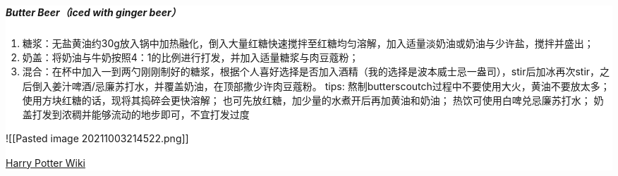 ##### Butter Beer（iced with ginger beer）
1. 糖浆：无盐黄油约30g放入锅中加热融化，倒入大量红糖快速搅拌至红糖均匀溶解，加入适量淡奶油或奶油与少许盐，搅拌并盛出；
2. 奶盖：将奶油与牛奶按照4：1的比例进行打发，并加入适量糖浆与肉豆蔻粉；
3. 混合：在杯中加入一到两勺刚刚制好的糖浆，根据个人喜好选择是否加入酒精（我的选择是波本威士忌一盎司），stir后加冰再次stir，之后倒入姜汁啤酒/忌廉苏打水，并覆盖奶油，在顶部撒少许肉豆蔻粉。
tips: 熬制butterscoutch过程中不要使用大火，黄油不要放太多；
使用方块红糖的话，现将其捣碎会更快溶解；
也可先放红糖，加少量的水煮开后再加黄油和奶油；
热饮可使用白啤兑忌廉苏打水；
奶盖打发到浓稠并能够流动的地步即可，不宜打发过度

![[Pasted image 20211003214522.png]]

[Harry Potter Wiki](https://harrypotter.fandom.com/wiki/Butterbeer)